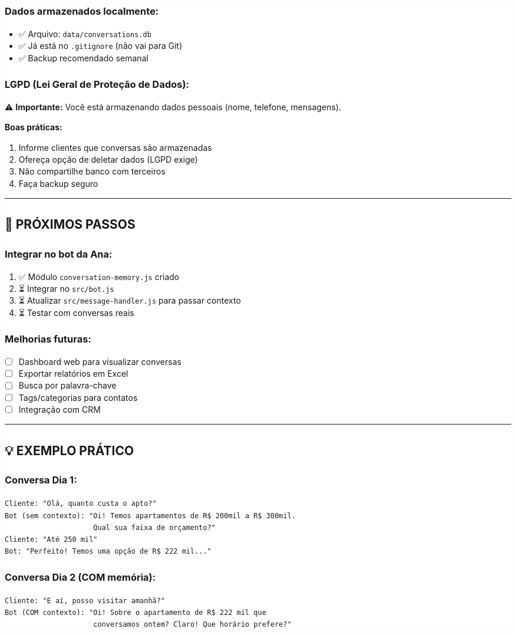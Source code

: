 ### Dados armazenados localmente:
- ✅ Arquivo: `data/conversations.db`
- ✅ Já está no `.gitignore` (não vai para Git)
- ✅ Backup recomendado semanal

### LGPD (Lei Geral de Proteção de Dados):
⚠️ **Importante:** Você está armazenando dados pessoais (nome, telefone, mensagens).

**Boas práticas:**
1. Informe clientes que conversas são armazenadas
2. Ofereça opção de deletar dados (LGPD exige)
3. Não compartilhe banco com terceiros
4. Faça backup seguro

---

## 🚀 PRÓXIMOS PASSOS

### Integrar no bot da Ana:

1. ✅ Módulo `conversation-memory.js` criado
2. ⏳ Integrar no `src/bot.js`
3. ⏳ Atualizar `src/message-handler.js` para passar contexto
4. ⏳ Testar com conversas reais

### Melhorias futuras:
- [ ] Dashboard web para visualizar conversas
- [ ] Exportar relatórios em Excel
- [ ] Busca por palavra-chave
- [ ] Tags/categorias para contatos
- [ ] Integração com CRM

---

## 💡 EXEMPLO PRÁTICO

### Conversa Dia 1:
```
Cliente: "Olá, quanto custa o apto?"
Bot (sem contexto): "Oi! Temos apartamentos de R$ 200mil a R$ 300mil. 
                     Qual sua faixa de orçamento?"
Cliente: "Até 250 mil"
Bot: "Perfeito! Temos uma opção de R$ 222 mil..."
```

### Conversa Dia 2 (COM memória):
```
Cliente: "E aí, posso visitar amanhã?"
Bot (COM contexto): "Oi! Sobre o apartamento de R$ 222 mil que 
                     conversamos ontem? Claro! Que horário prefere?"
```
